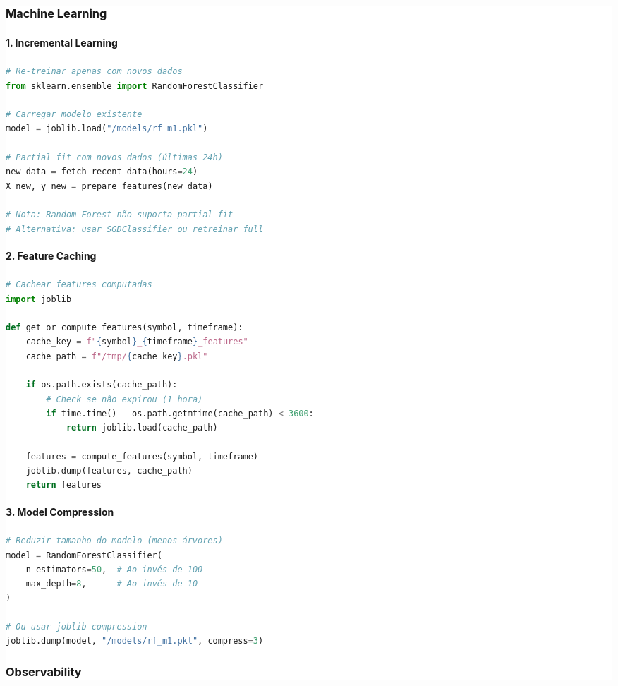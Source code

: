 ### Machine Learning

#### 1. Incremental Learning

```python
# Re-treinar apenas com novos dados
from sklearn.ensemble import RandomForestClassifier

# Carregar modelo existente
model = joblib.load("/models/rf_m1.pkl")

# Partial fit com novos dados (últimas 24h)
new_data = fetch_recent_data(hours=24)
X_new, y_new = prepare_features(new_data)

# Nota: Random Forest não suporta partial_fit
# Alternativa: usar SGDClassifier ou retreinar full
```

#### 2. Feature Caching

```python
# Cachear features computadas
import joblib

def get_or_compute_features(symbol, timeframe):
    cache_key = f"{symbol}_{timeframe}_features"
    cache_path = f"/tmp/{cache_key}.pkl"
    
    if os.path.exists(cache_path):
        # Check se não expirou (1 hora)
        if time.time() - os.path.getmtime(cache_path) < 3600:
            return joblib.load(cache_path)
    
    features = compute_features(symbol, timeframe)
    joblib.dump(features, cache_path)
    return features
```

#### 3. Model Compression

```python
# Reduzir tamanho do modelo (menos árvores)
model = RandomForestClassifier(
    n_estimators=50,  # Ao invés de 100
    max_depth=8,      # Ao invés de 10
)

# Ou usar joblib compression
joblib.dump(model, "/models/rf_m1.pkl", compress=3)
```

### Observability
